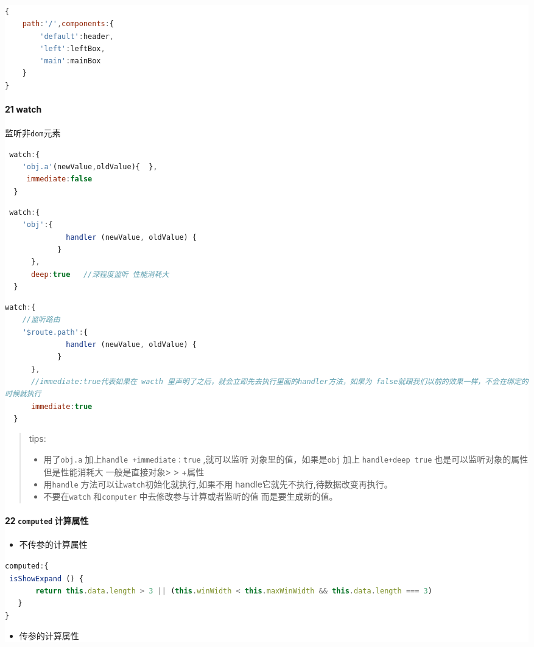 ```js
{
    path:'/',components:{
        'default':header,
        'left':leftBox,
        'main':mainBox
    }
}
```
####  21 watch
 监听非`dom`元素
```js
 watch:{
    'obj.a'(newValue,oldValue){  },
     immediate:false  
  }
```

```js
 watch:{
    'obj':{
              handler (newValue, oldValue) {
            }
      },
      deep:true   //深程度监听 性能消耗大
  }
```

```js
watch:{ 
    //监听路由
    '$route.path':{
              handler (newValue, oldValue) {
            }
      },
      //immediate:true代表如果在 wacth 里声明了之后，就会立即先去执行里面的handler方法，如果为 false就跟我们以前的效果一样，不会在绑定的时候就执行
      immediate:true   
  }
```
> tips:
> + 用了`obj.a`  加上`handle +immediate：true` ,就可以监听 对象里的值，如果是`obj`  加上 `handle+deep true`  也是可以监听对象的属性但是性能消耗大 一般是直接对象> > +属性  
> + 用`handle` 方法可以让`watch`初始化就执行,如果不用 handle它就先不执行,待数据改变再执行。
> + 不要在`watch` 和`computer` 中去修改参与计算或者监听的值 而是要生成新的值。

####  22 `computed`  计算属性
+ 不传参的计算属性
```js
computed:{
 isShowExpand () {
       return this.data.length > 3 || (this.winWidth < this.maxWinWidth && this.data.length === 3)
   }
}
```
+ 传参的计算属性
